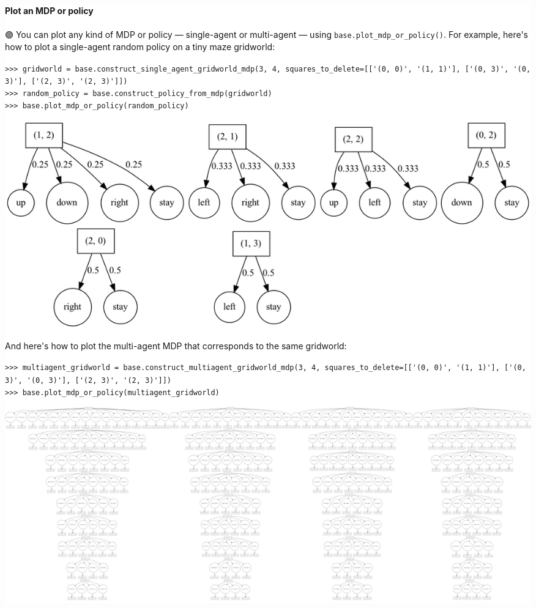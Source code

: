 #### Plot an MDP or policy

🟣 You can plot any kind of MDP or policy — single-agent or multi-agent — using `base.plot_mdp_or_policy()`. For example, here's how to plot a single-agent random policy on a tiny maze gridworld:

```
>>> gridworld = base.construct_single_agent_gridworld_mdp(3, 4, squares_to_delete=[['(0, 0)', '(1, 1)'], ['(0, 3)', '(0, 3)'], ['(2, 3)', '(2, 3)']])
>>> random_policy = base.construct_policy_from_mdp(gridworld)
>>> base.plot_mdp_or_policy(random_policy)
```

![3x4 gridworld maze policy example](img/3x4-gridworld-maze-policy-example.png)

And here's how to plot the multi-agent MDP that corresponds to the same gridworld:

```
>>> multiagent_gridworld = base.construct_multiagent_gridworld_mdp(3, 4, squares_to_delete=[['(0, 0)', '(1, 1)'], ['(0, 3)', '(0, 3)'], ['(2, 3)', '(2, 3)']])
>>> base.plot_mdp_or_policy(multiagent_gridworld)
```

![3x4 multi-agent gridworld maze MDP example](img/3x4-multiagent-gridworld-maze-example-mdp.png)
